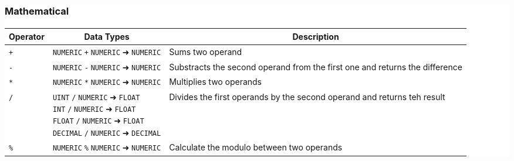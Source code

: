 ### Mathematical

| Operator | Data Types                                                                                                                                         | Description                                                                 |
|----------|----------------------------------------------------------------------------------------------------------------------------------------------------|-----------------------------------------------------------------------------|
| `+`      | `NUMERIC` `+` `NUMERIC` ➜ `NUMERIC`                                                                                                                | Sums two operand                                                            |
| `-`      | `NUMERIC` `-` `NUMERIC` ➜ `NUMERIC`                                                                                                                | Substracts the second operand from the first one and returns the difference |
| `*`      | `NUMERIC` `*` `NUMERIC` ➜ `NUMERIC`                                                                                                                | Multiplies two operands                                                     |
| `/`      | `UINT` `/` `NUMERIC` ➜ `FLOAT` <br/> `INT` `/` `NUMERIC` ➜ `FLOAT` <br/> `FLOAT` `/` `NUMERIC` ➜ `FLOAT` <br/> `DECIMAL` `/` `NUMERIC` ➜ `DECIMAL` | Divides the first operands by the second operand and returns teh result     |
| `%`      | `NUMERIC` `%` `NUMERIC` ➜ `NUMERIC`                                                                                                                | Calculate the modulo between two operands                                   |
